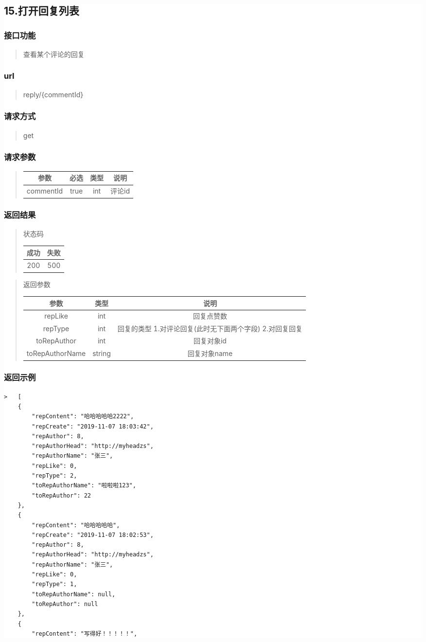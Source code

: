## 15.打开回复列表

### 接口功能

> 查看某个评论的回复

### url

> reply/{commentId}

### 请求方式

> get

### 请求参数

> |   参数    | 必选 | 类型 |  说明  |
> | :-------: | :--: | :--: | :----: |
> | commentId | true | int  | 评论id |

### 返回结果

> 状态码
>
> | 成功 | 失败 |
> | :--: | :--: |
> | 200  | 500  |

> 返回参数
>
> |      参数       |  类型  |                           说明                           |
> | :-------------: | :----: | :------------------------------------------------------: |
> |     repLike     |  int   |                        回复点赞数                        |
> |     repType     |  int   | 回复的类型 1.对评论回复(此时无下面两个字段) 2.对回复回复 |
> |   toRepAuthor   |  int   |                        回复对象id                        |
> | toRepAuthorName | string |                       回复对象name                       |

### 返回示例

	>	[
	    {
	        "repContent": "哈哈哈哈哈2222",
	        "repCreate": "2019-11-07 18:03:42",
	        "repAuthor": 8,
	        "repAuthorHead": "http://myheadzs",
	        "repAuthorName": "张三",
	        "repLike": 0,
	        "repType": 2,
	        "toRepAuthorName": "啦啦啦123",
	        "toRepAuthor": 22
	    },
	    {
	        "repContent": "哈哈哈哈哈",
	        "repCreate": "2019-11-07 18:02:53",
	        "repAuthor": 8,
	        "repAuthorHead": "http://myheadzs",
	        "repAuthorName": "张三",
	        "repLike": 0,
	        "repType": 1,
	        "toRepAuthorName": null,
	        "toRepAuthor": null
	    },
	    {
	        "repContent": "写得好！！！！！",